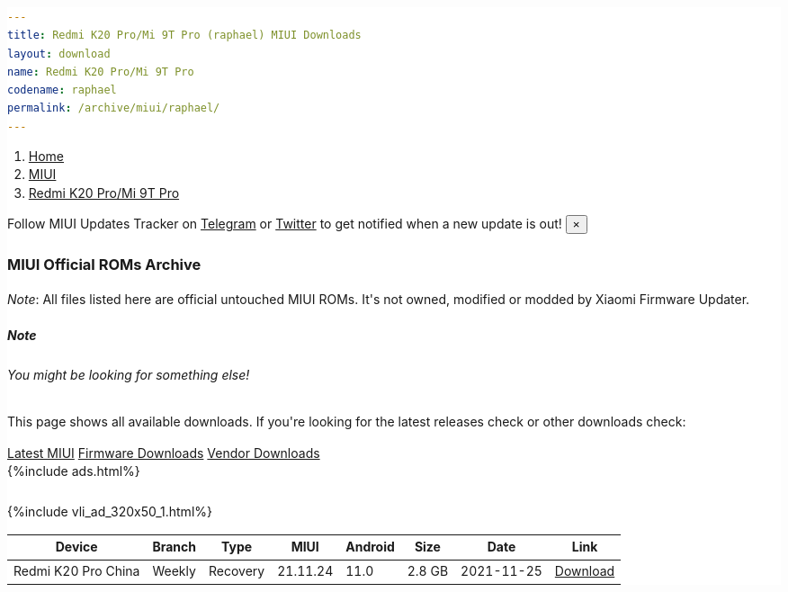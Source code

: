 ```yaml
---
title: Redmi K20 Pro/Mi 9T Pro (raphael) MIUI Downloads
layout: download
name: Redmi K20 Pro/Mi 9T Pro
codename: raphael
permalink: /archive/miui/raphael/
---
```

<nav aria-label="breadcrumb">
    <ol class="breadcrumb">
        <li class="breadcrumb-item"><a href="/">Home</a></li>
        <li class="breadcrumb-item"><a href="/miui/">MIUI</a></li>
        <li class="breadcrumb-item active" aria-current="page"><a href="/miui/raphael/">Redmi K20 Pro/Mi 9T Pro</a></li>
    </ol>
</nav>
<div class="alert alert-primary alert-dismissible fade show" role="alert">
    Follow MIUI Updates Tracker on <a href="https://t.me/MIUIUpdatesTracker" class="alert-link">Telegram</a>
     or <a href="https://twitter.com/MiFwUpdater" class="alert-link">Twitter</a> to get notified when a new update is out!
    <button type="button" class="close" data-dismiss="alert" aria-label="Close">
        <span aria-hidden="true">&times;</span>
    </button>
</div>

### MIUI Official ROMs Archive
*Note*: All files listed here are official untouched MIUI ROMs. It's not owned, modified or modded by Xiaomi Firmware Updater.
<div class="card">
  <div class="card-body">
    <h5 class="card-title">Note</h5>
    <h6 class="card-subtitle mb-2 text-muted">You might be looking for something else!</h6>
    <p class="card-text">This page shows all available downloads.
     If you're looking for the latest releases check or other downloads check:</p>
    <a href="/miui/raphael/" class="card-link">Latest MIUI</a>
    <a href="/firmware/raphael/" class="card-link">Firmware Downloads</a>
    <a href="/vendor/raphael/" class="card-link">Vendor Downloads</a>
  </div>
</div>
{%include ads.html%}
<div class="row justify-content-center">
    <div class="col-10">
        <div class="table-responsive-md" style="margin-top: 25px;">
            {%include vli_ad_320x50_1.html%}
            <table id="miui" class="display dt-responsive nowrap compact table table-striped table-hover table-sm">
                <thead class="thead-dark">
                    <tr>
                        <th data-ref="device">Device</th>
                        <th data-ref="branch">Branch</th>
                        <th data-ref="type">Type</th>
                        <th data-ref="miui">MIUI</th>
                        <th data-ref="android">Android</th>
                        <th data-ref="size">Size</th>
                        <th data-ref="size">Date</th>
                        <th data-ref="link">Link</th>
                    </tr>
                </thead>
                <tbody>
                <tr><td>Redmi K20 Pro China</td><td>Weekly</td><td>Recovery</td><td>21.11.24</td><td>11.0</td><td>2.8 GB</td><td>2021-11-25</td><td><a href="/miui/raphael/weekly/21.11.24/">Download</a></td></tr>